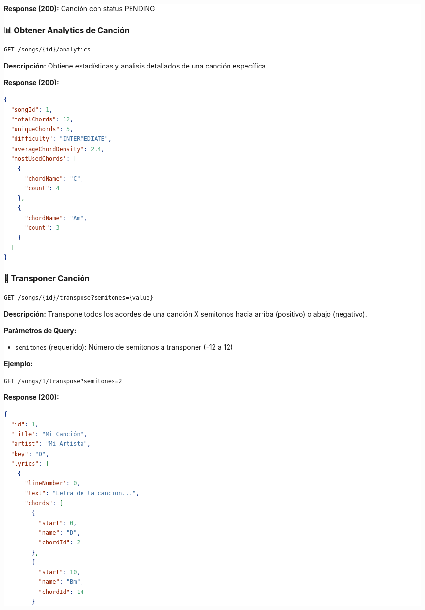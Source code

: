 **Response (200):** Canción con status PENDING

### 📊 Obtener Analytics de Canción
```http
GET /songs/{id}/analytics
```

**Descripción:** Obtiene estadísticas y análisis detallados de una canción específica.

**Response (200):**
```json
{
  "songId": 1,
  "totalChords": 12,
  "uniqueChords": 5,
  "difficulty": "INTERMEDIATE",
  "averageChordDensity": 2.4,
  "mostUsedChords": [
    {
      "chordName": "C",
      "count": 4
    },
    {
      "chordName": "Am",
      "count": 3
    }
  ]
}
```

### 🎵 Transponer Canción
```http
GET /songs/{id}/transpose?semitones={value}
```

**Descripción:** Transpone todos los acordes de una canción X semitonos hacia arriba (positivo) o abajo (negativo).

**Parámetros de Query:**
- `semitones` (requerido): Número de semitonos a transponer (-12 a 12)

**Ejemplo:**
```http
GET /songs/1/transpose?semitones=2
```

**Response (200):**
```json
{
  "id": 1,
  "title": "Mi Canción",
  "artist": "Mi Artista",
  "key": "D",
  "lyrics": [
    {
      "lineNumber": 0,
      "text": "Letra de la canción...",
      "chords": [
        {
          "start": 0,
          "name": "D",
          "chordId": 2
        },
        {
          "start": 10,
          "name": "Bm",
          "chordId": 14
        }
```